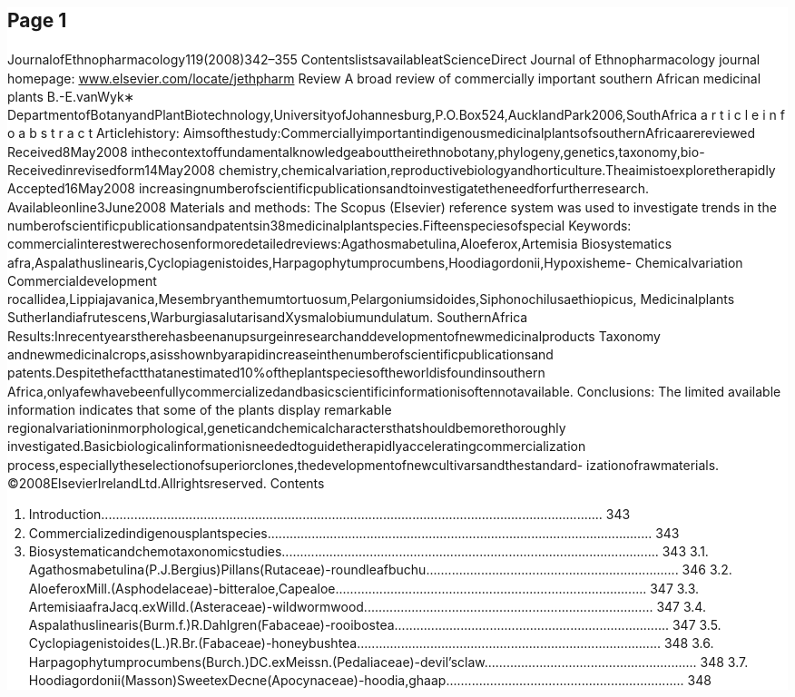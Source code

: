 ## Page 1

JournalofEthnopharmacology119(2008)342–355
ContentslistsavailableatScienceDirect
Journal of Ethnopharmacology
journal homepage: www.elsevier.com/locate/jethpharm
Review
A broad review of commercially important southern African medicinal plants
B.-E.vanWyk∗
DepartmentofBotanyandPlantBiotechnology,UniversityofJohannesburg,P.O.Box524,AucklandPark2006,SouthAfrica
a r t i c l e i n f o a b s t r a c t
Articlehistory: Aimsofthestudy:CommerciallyimportantindigenousmedicinalplantsofsouthernAfricaarereviewed
Received8May2008 inthecontextoffundamentalknowledgeabouttheirethnobotany,phylogeny,genetics,taxonomy,bio-
Receivedinrevisedform14May2008 chemistry,chemicalvariation,reproductivebiologyandhorticulture.Theaimistoexploretherapidly
Accepted16May2008
increasingnumberofscientificpublicationsandtoinvestigatetheneedforfurtherresearch.
Availableonline3June2008
Materials and methods: The Scopus (Elsevier) reference system was used to investigate trends in the
numberofscientificpublicationsandpatentsin38medicinalplantspecies.Fifteenspeciesofspecial
Keywords:
commercialinterestwerechosenformoredetailedreviews:Agathosmabetulina,Aloeferox,Artemisia
Biosystematics
afra,Aspalathuslinearis,Cyclopiagenistoides,Harpagophytumprocumbens,Hoodiagordonii,Hypoxisheme-
Chemicalvariation
Commercialdevelopment rocallidea,Lippiajavanica,Mesembryanthemumtortuosum,Pelargoniumsidoides,Siphonochilusaethiopicus,
Medicinalplants Sutherlandiafrutescens,WarburgiasalutarisandXysmalobiumundulatum.
SouthernAfrica Results:Inrecentyearstherehasbeenanupsurgeinresearchanddevelopmentofnewmedicinalproducts
Taxonomy andnewmedicinalcrops,asisshownbyarapidincreaseinthenumberofscientificpublicationsand
patents.Despitethefactthatanestimated10%oftheplantspeciesoftheworldisfoundinsouthern
Africa,onlyafewhavebeenfullycommercializedandbasicscientificinformationisoftennotavailable.
Conclusions: The limited available information indicates that some of the plants display remarkable
regionalvariationinmorphological,geneticandchemicalcharactersthatshouldbemorethoroughly
investigated.Basicbiologicalinformationisneededtoguidetherapidlyacceleratingcommercialization
process,especiallytheselectionofsuperiorclones,thedevelopmentofnewcultivarsandthestandard-
izationofrawmaterials.
©2008ElsevierIrelandLtd.Allrightsreserved.
Contents
1. Introduction......................................................................................................................................... 343
2. Commercializedindigenousplantspecies......................................................................................................... 343
3. Biosystematicandchemotaxonomicstudies....................................................................................................... 343
3.1. Agathosmabetulina(P.J.Bergius)Pillans(Rutaceae)-roundleafbuchu..................................................................... 346
3.2. AloeferoxMill.(Asphodelaceae)-bitteraloe,Capealoe..................................................................................... 347
3.3. ArtemisiaafraJacq.exWilld.(Asteraceae)-wildwormwood............................................................................... 347
3.4. Aspalathuslinearis(Burm.f.)R.Dahlgren(Fabaceae)-rooibostea........................................................................... 347
3.5. Cyclopiagenistoides(L.)R.Br.(Fabaceae)-honeybushtea................................................................................... 348
3.6. Harpagophytumprocumbens(Burch.)DC.exMeissn.(Pedaliaceae)-devil’sclaw.......................................................... 348
3.7. Hoodiagordonii(Masson)SweetexDecne(Apocynaceae)-hoodia,ghaap................................................................. 348
